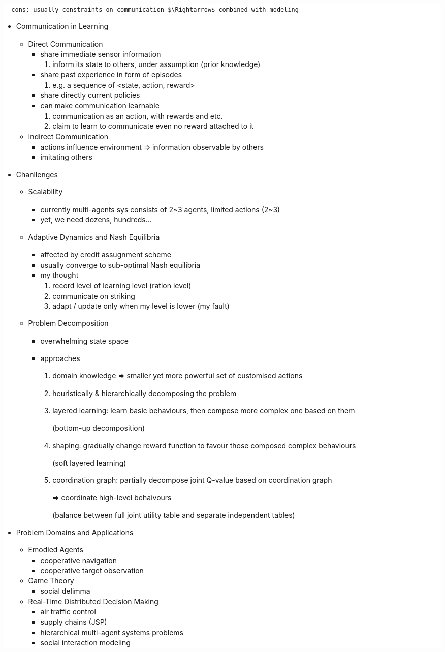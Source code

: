       cons: usually constraints on communication $\Rightarrow$ combined with modeling

- Communication in Learning

  - Direct Communication
    - share immediate sensor information
      1. inform its state to others, under assumption (prior knowledge)
    - share past experience in form of episodes
      1. e.g. a sequence of <state, action, reward>
    - share directly current policies
    - can make communication learnable
      1. communication as an action, with rewards and etc.
      2. claim to learn to communicate even no reward attached to it
  - Indirect Communication
    - actions influence environment $\Rightarrow$ information observable by others
    - imitating others 

- Chanllenges

  - Scalability
    - currently multi-agents sys consists of 2~3 agents, limited actions (2~3)
    - yet, we need dozens, hundreds...

  - Adaptive Dynamics and Nash Equilibria
    - affected by credit assugnment scheme 
    - usually converge to sub-optimal Nash equilibria
    - my thought
      1. record level of learning level (ration level)
      2. communicate on striking
      3. adapt / update only when my level is lower (my fault)

  - Problem Decomposition

    - overwhelming state space

    - approaches

      1. domain knowledge $\Rightarrow$ smaller yet more powerful set of  customised actions

      2. heuristically & hierarchically decomposing the problem

      3. layered learning: learn basic behaviours, then compose more complex one based on them

         (bottom-up decomposition)

      4. shaping: gradually change reward function to favour those composed complex behaviours

         (soft layered learning)

      5. coordination graph: partially decompose joint Q-value based on coordination graph

         $\Rightarrow$ coordinate high-level behaivours 

         (balance between full joint utility table and separate independent tables) 

- Problem Domains and Applications

  - Emodied Agents
    - cooperative navigation
    - cooperative target observation
  - Game Theory
    - social delimma
  - Real-Time Distributed Decision Making
    - air traffic control
    - supply chains (JSP)
    - hierarchical multi-agent systems problems
    - social interaction modeling
